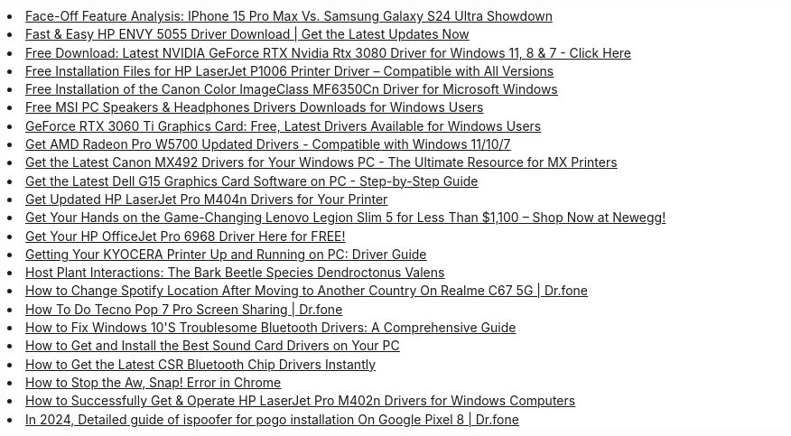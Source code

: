 <li><a href="https://techtrends.techidaily.com/face-off-feature-analysis-iphone-15-pro-max-vs-samsung-galaxy-s24-ultra-showdown/"><u>Face-Off Feature Analysis: IPhone 15 Pro Max Vs. Samsung Galaxy S24 Ultra Showdown</u></a></li>
<li><a href="https://win-amazing.techidaily.com/1722962948950-fast-and-easy-hp-envy-5055-driver-download-get-the-latest-updates-now/"><u>Fast & Easy HP ENVY 5055 Driver Download | Get the Latest Updates Now</u></a></li>
<li><a href="https://win-amazing.techidaily.com/free-download-latest-nvidia-geforce-rtx-nvidia-rtx-3080-driver-for-windows-11-8-and-7-click-here/"><u>Free Download: Latest NVIDIA GeForce RTX Nvidia Rtx 3080 Driver for Windows 11, 8 & 7 - Click Here</u></a></li>
<li><a href="https://win-amazing.techidaily.com/free-installation-files-for-hp-laserjet-p1006-printer-driver-compatible-with-all-versions/"><u>Free Installation Files for HP LaserJet P1006 Printer Driver – Compatible with All Versions</u></a></li>
<li><a href="https://win-amazing.techidaily.com/free-installation-of-the-canon-color-imageclass-mf6350cn-driver-for-microsoft-windows/"><u>Free Installation of the Canon Color ImageClass MF6350Cn Driver for Microsoft Windows</u></a></li>
<li><a href="https://win-amazing.techidaily.com/free-msi-pc-speakers-and-headphones-drivers-downloads-for-windows-users/"><u>Free MSI PC Speakers & Headphones Drivers Downloads for Windows Users</u></a></li>
<li><a href="https://win-amazing.techidaily.com/geforce-rtx-3060-ti-graphics-card-free-latest-drivers-available-for-windows-users/"><u>GeForce RTX 3060 Ti Graphics Card: Free, Latest Drivers Available for Windows Users</u></a></li>
<li><a href="https://win-amazing.techidaily.com/get-amd-radeon-pro-w5700-updated-drivers-compatible-with-windows-11107/"><u>Get AMD Radeon Pro W5700 Updated Drivers - Compatible with Windows 11/10/7</u></a></li>
<li><a href="https://win-amazing.techidaily.com/get-the-latest-canon-mx492-drivers-for-your-windows-pc-the-ultimate-resource-for-mx-printers/"><u>Get the Latest Canon MX492 Drivers for Your Windows PC - The Ultimate Resource for MX Printers</u></a></li>
<li><a href="https://win-amazing.techidaily.com/get-the-latest-dell-g15-graphics-card-software-on-pc-step-by-step-guide/"><u>Get the Latest Dell G15 Graphics Card Software on PC - Step-by-Step Guide</u></a></li>
<li><a href="https://win-amazing.techidaily.com/get-updated-hp-laserjet-pro-m404n-drivers-for-your-printer/"><u>Get Updated HP LaserJet Pro M404n Drivers for Your Printer</u></a></li>
<li><a href="https://hardware-tips.techidaily.com/get-your-hands-on-the-game-changing-lenovo-legion-slim-5-for-less-than-1100-shop-now-at-newegg/"><u>Get Your Hands on the Game-Changing Lenovo Legion Slim 5 for Less Than $1,100 – Shop Now at Newegg!</u></a></li>
<li><a href="https://win-amazing.techidaily.com/get-your-hp-officejet-pro-6968-driver-here-for-free/"><u>Get Your HP OfficeJet Pro 6968 Driver Here for FREE!</u></a></li>
<li><a href="https://win-amazing.techidaily.com/getting-your-kyocera-printer-up-and-running-on-pc-driver-guide/"><u>Getting Your KYOCERA Printer Up and Running on PC: Driver Guide</u></a></li>
<li><a href="https://win-amazing.techidaily.com/host-plant-interactions-the-bark-beetle-species-dendroctonus-valens/"><u>Host Plant Interactions: The Bark Beetle Species Dendroctonus Valens</u></a></li>
<li><a href="https://fake-location.techidaily.com/how-to-change-spotify-location-after-moving-to-another-country-on-realme-c67-5g-drfone-by-drfone-virtual-android/"><u>How to Change Spotify Location After Moving to Another Country On Realme C67 5G | Dr.fone</u></a></li>
<li><a href="https://screen-mirror.techidaily.com/how-to-do-tecno-pop-7-pro-screen-sharing-drfone-by-drfone-android/"><u>How To Do Tecno Pop 7 Pro Screen Sharing | Dr.fone</u></a></li>
<li><a href="https://win-amazing.techidaily.com/how-to-fix-windows-10s-troublesome-bluetooth-drivers-a-comprehensive-guide/"><u>How to Fix Windows 10'S Troublesome Bluetooth Drivers: A Comprehensive Guide</u></a></li>
<li><a href="https://win-amazing.techidaily.com/how-to-get-and-install-the-best-sound-card-drivers-on-your-pc/"><u>How to Get and Install the Best Sound Card Drivers on Your PC</u></a></li>
<li><a href="https://win-amazing.techidaily.com/1722969930528-how-to-get-the-latest-csr-bluetooth-chip-drivers-instantly/"><u>How to Get the Latest CSR Bluetooth Chip Drivers Instantly</u></a></li>
<li><a href="https://win11.techidaily.com/how-to-stop-the-aw-snap-error-in-chrome/"><u>How to Stop the Aw, Snap! Error in Chrome</u></a></li>
<li><a href="https://win-amazing.techidaily.com/how-to-successfully-get-and-operate-hp-laserjet-pro-m402n-drivers-for-windows-computers/"><u>How to Successfully Get & Operate HP LaserJet Pro M402n Drivers for Windows Computers</u></a></li>
<li><a href="https://pokemon-go-android.techidaily.com/in-2024-detailed-guide-of-ispoofer-for-pogo-installation-on-google-pixel-8-drfone-by-drfone-virtual-android/"><u>In 2024, Detailed guide of ispoofer for pogo installation On Google Pixel 8 | Dr.fone</u></a></li>